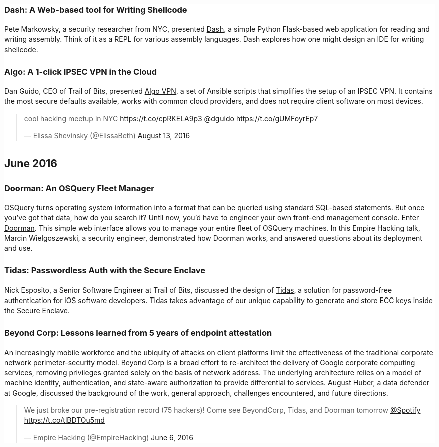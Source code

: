 ### Dash: A Web-based tool for Writing Shellcode
Pete Markowsky, a security researcher from NYC, presented [Dash](https://github.com/pmarkowsky/dash), a simple Python Flask-based web application for reading and writing assembly. Think of it as a REPL for various assembly languages. Dash explores how one might design an IDE for writing shellcode.

### Algo: A 1-click IPSEC VPN in the Cloud 
Dan Guido, CEO of Trail of Bits, presented [Algo VPN](https://github.com/trailofbits/algo), a set of Ansible scripts that simplifies the setup of an IPSEC VPN. It contains the most secure defaults available, works with common cloud providers, and does not require client software on most devices.

<blockquote class="twitter-tweet" data-lang="en"><p lang="en" dir="ltr">cool hacking meetup in NYC <a href="https://t.co/cpRKELA9p3">https://t.co/cpRKELA9p3</a>  <a href="https://twitter.com/dguido">@dguido</a> <a href="https://t.co/gUMFoyrEp7">https://t.co/gUMFoyrEp7</a></p>&mdash; Elissa Shevinsky (@ElissaBeth) <a href="https://twitter.com/ElissaBeth/status/764545955664318464">August 13, 2016</a></blockquote>
<script async src="//platform.twitter.com/widgets.js" charset="utf-8"></script>

## June 2016

### Doorman: An OSQuery Fleet Manager
OSQuery turns operating system information into a format that can be queried using standard SQL-based statements. But once you’ve got that data, how do you search it? Until now, you’d have to engineer your own front-end management console. Enter [Doorman](https://github.com/mwielgoszewski/doorman). This simple web interface allows you to manage your entire fleet of OSQuery machines. In this Empire Hacking talk, Marcin Wielgoszewski, a security engineer, demonstrated how Doorman works, and answered questions about its deployment and use.

### Tidas: Passwordless Auth with the Secure Enclave
Nick Esposito, a Senior Software Engineer at Trail of Bits, discussed the design of [Tidas](https://blog.trailofbits.com/2016/06/28/start-using-the-secure-enclave-crypto-api/), a solution for password-free authentication for iOS software developers. Tidas takes advantage of our unique capability to generate and store ECC keys inside the Secure Enclave.

### Beyond Corp: Lessons learned from 5 years of endpoint attestation
An increasingly mobile workforce and the ubiquity of attacks on client platforms limit the effectiveness of the traditional corporate network perimeter-security model. Beyond Corp is a broad effort to re-architect the delivery of Google corporate computing services, removing privileges granted solely on the basis of network address. The underlying architecture relies on a model of machine identity, authentication, and state-aware authorization to provide differential to services. August Huber, a data defender at Google, discussed the background of the work, general approach, challenges encountered, and future directions.

<blockquote class="twitter-tweet" data-lang="en"><p lang="en" dir="ltr">We just broke our pre-registration record (75 hackers)! Come see BeyondCorp, Tidas, and Doorman tomorrow <a href="https://twitter.com/Spotify">@Spotify</a> <a href="https://t.co/tlBDTOu5md">https://t.co/tlBDTOu5md</a></p>&mdash; Empire Hacking (@EmpireHacking) <a href="https://twitter.com/EmpireHacking/status/739844573732687873">June 6, 2016</a></blockquote>
<script async src="//platform.twitter.com/widgets.js" charset="utf-8"></script>
